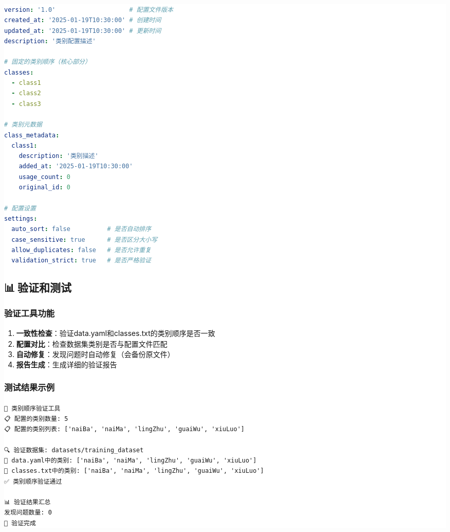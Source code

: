 ```yaml
version: '1.0'                    # 配置文件版本
created_at: '2025-01-19T10:30:00' # 创建时间
updated_at: '2025-01-19T10:30:00' # 更新时间
description: '类别配置描述'

# 固定的类别顺序（核心部分）
classes:
  - class1
  - class2
  - class3

# 类别元数据
class_metadata:
  class1:
    description: '类别描述'
    added_at: '2025-01-19T10:30:00'
    usage_count: 0
    original_id: 0

# 配置设置
settings:
  auto_sort: false          # 是否自动排序
  case_sensitive: true      # 是否区分大小写
  allow_duplicates: false   # 是否允许重复
  validation_strict: true   # 是否严格验证
```

## 📊 验证和测试

### 验证工具功能

1. **一致性检查**：验证data.yaml和classes.txt的类别顺序是否一致
2. **配置对比**：检查数据集类别是否与配置文件匹配
3. **自动修复**：发现问题时自动修复（会备份原文件）
4. **报告生成**：生成详细的验证报告

### 测试结果示例

```
🚀 类别顺序验证工具
📋 配置的类别数量: 5
📋 配置的类别列表: ['naiBa', 'naiMa', 'lingZhu', 'guaiWu', 'xiuLuo']

🔍 验证数据集: datasets/training_dataset
📄 data.yaml中的类别: ['naiBa', 'naiMa', 'lingZhu', 'guaiWu', 'xiuLuo']
📄 classes.txt中的类别: ['naiBa', 'naiMa', 'lingZhu', 'guaiWu', 'xiuLuo']
✅ 类别顺序验证通过

📊 验证结果汇总
发现问题数量: 0
🎉 验证完成
```
